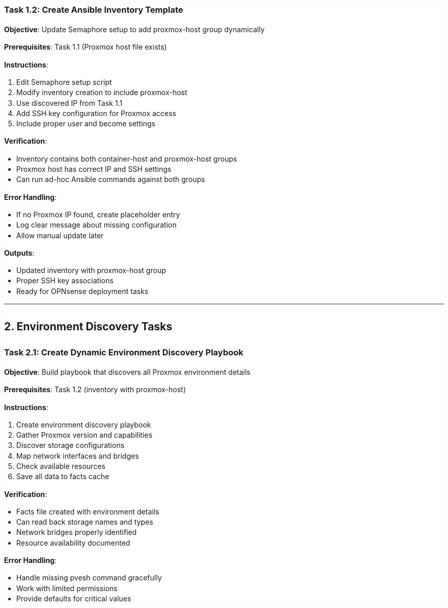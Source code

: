 ### Task 1.2: Create Ansible Inventory Template

**Objective**: Update Semaphore setup to add proxmox-host group dynamically

**Prerequisites**: Task 1.1 (Proxmox host file exists)

**Instructions**:
1. Edit Semaphore setup script
2. Modify inventory creation to include proxmox-host
3. Use discovered IP from Task 1.1
4. Add SSH key configuration for Proxmox access
5. Include proper user and become settings

**Verification**:
- Inventory contains both container-host and proxmox-host groups
- Proxmox host has correct IP and SSH settings
- Can run ad-hoc Ansible commands against both groups

**Error Handling**:
- If no Proxmox IP found, create placeholder entry
- Log clear message about missing configuration
- Allow manual update later

**Outputs**:
- Updated inventory with proxmox-host group
- Proper SSH key associations
- Ready for OPNsense deployment tasks

---

## 2. Environment Discovery Tasks

### Task 2.1: Create Dynamic Environment Discovery Playbook

**Objective**: Build playbook that discovers all Proxmox environment details

**Prerequisites**: Task 1.2 (inventory with proxmox-host)

**Instructions**:
1. Create environment discovery playbook
2. Gather Proxmox version and capabilities
3. Discover storage configurations
4. Map network interfaces and bridges
5. Check available resources
6. Save all data to facts cache

**Verification**:
- Facts file created with environment details
- Can read back storage names and types
- Network bridges properly identified
- Resource availability documented

**Error Handling**:
- Handle missing pvesh command gracefully
- Work with limited permissions
- Provide defaults for critical values
